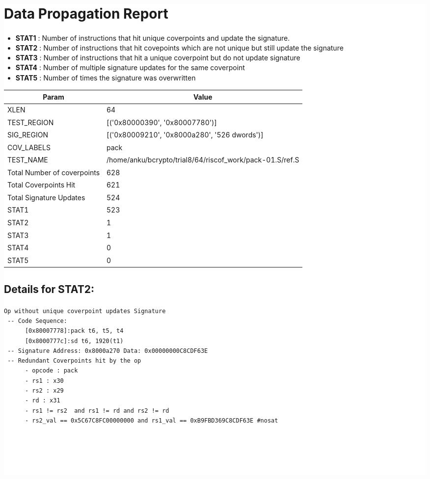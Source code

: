 
# Data Propagation Report

- **STAT1** : Number of instructions that hit unique coverpoints and update the signature.
- **STAT2** : Number of instructions that hit covepoints which are not unique but still update the signature
- **STAT3** : Number of instructions that hit a unique coverpoint but do not update signature
- **STAT4** : Number of multiple signature updates for the same coverpoint
- **STAT5** : Number of times the signature was overwritten

| Param                     | Value    |
|---------------------------|----------|
| XLEN                      | 64      |
| TEST_REGION               | [('0x80000390', '0x80007780')]      |
| SIG_REGION                | [('0x80009210', '0x8000a280', '526 dwords')]      |
| COV_LABELS                | pack      |
| TEST_NAME                 | /home/anku/bcrypto/trial8/64/riscof_work/pack-01.S/ref.S    |
| Total Number of coverpoints| 628     |
| Total Coverpoints Hit     | 621      |
| Total Signature Updates   | 524      |
| STAT1                     | 523      |
| STAT2                     | 1      |
| STAT3                     | 1     |
| STAT4                     | 0     |
| STAT5                     | 0     |

## Details for STAT2:

```
Op without unique coverpoint updates Signature
 -- Code Sequence:
      [0x80007778]:pack t6, t5, t4
      [0x8000777c]:sd t6, 1920(t1)
 -- Signature Address: 0x8000a270 Data: 0x00000000C8CDF63E
 -- Redundant Coverpoints hit by the op
      - opcode : pack
      - rs1 : x30
      - rs2 : x29
      - rd : x31
      - rs1 != rs2  and rs1 != rd and rs2 != rd
      - rs2_val == 0x5C67C8FC00000000 and rs1_val == 0xB9FBD369C8CDF63E #nosat






```
